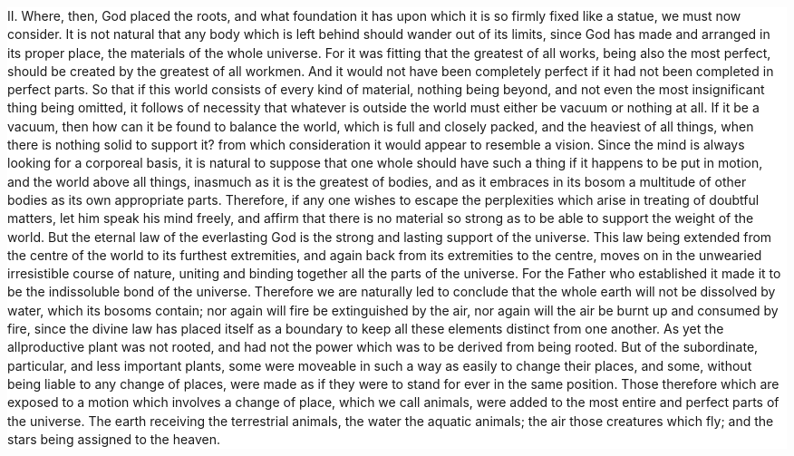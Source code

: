 II. Where, then, God placed the roots, and what foundation it has upon which it is so firmly fixed like a statue, we must now consider. It is not natural that any body which is left behind should wander out of its limits, since God has made and arranged in its proper place, the materials of the whole universe. For it was fitting that the greatest of all works, being also the most perfect, should be created by the greatest of all workmen. And it would not have been completely perfect if it had not been completed in perfect parts. So that if this world consists of every kind of material, nothing being beyond, and not even the most insignificant thing being omitted, it follows of necessity that whatever is outside the world must either be vacuum or nothing at all. If it be a vacuum, then how can it be found to balance the world, which is full and closely packed, and the heaviest of all things, when there is nothing solid to support it? from which consideration it would appear to resemble a vision. Since the mind is always looking for a corporeal basis, it is natural to suppose that one whole should have such a thing if it happens to be put in motion, and the world above all things, inasmuch as it is the greatest of bodies, and as it embraces in its bosom a multitude of other bodies as its own appropriate parts. Therefore, if any one wishes to escape the perplexities which arise in treating of doubtful matters, let him speak his mind freely, and affirm that there is no material so strong as to be able to support the weight of the world. But the eternal law of the everlasting God is the strong and lasting support of the universe. This law being extended from the centre of the world to its furthest extremities, and again back from its extremities to the centre, moves on in the unwearied irresistible course of nature, uniting and binding together all the parts of the universe. For the Father who established it made it to be the indissoluble bond of the universe. Therefore we are naturally led to conclude that the whole earth will not be dissolved by water, which its bosoms contain; nor again will fire be extinguished by the air, nor again will the air be burnt up and consumed by fire, since the divine law has placed itself as a boundary to keep all these elements distinct from one another. As yet the allproductive plant was not rooted, and had not the power which was to be derived from being rooted. But of the subordinate, particular, and less important plants, some were moveable in such a way as easily to change their places, and some, without being liable to any change of places, were made as if they were to stand for ever in the same position. Those therefore which are exposed to a motion which involves a change of place, which we call animals, were added to the most entire and perfect parts of the universe. The earth receiving the terrestrial animals, the water the aquatic animals; the air those creatures which fly; and the stars being assigned to the heaven.

